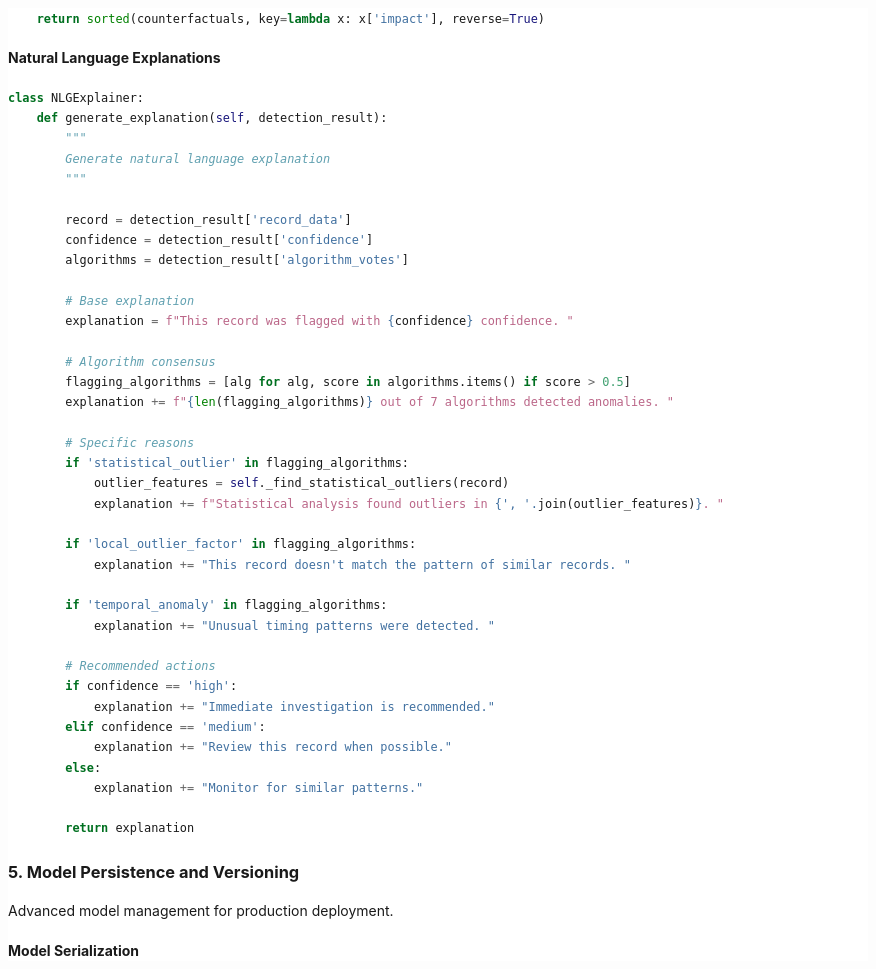 ```python
    return sorted(counterfactuals, key=lambda x: x['impact'], reverse=True)
```

#### Natural Language Explanations

```python
class NLGExplainer:
    def generate_explanation(self, detection_result):
        """
        Generate natural language explanation
        """
        
        record = detection_result['record_data']
        confidence = detection_result['confidence']
        algorithms = detection_result['algorithm_votes']
        
        # Base explanation
        explanation = f"This record was flagged with {confidence} confidence. "
        
        # Algorithm consensus
        flagging_algorithms = [alg for alg, score in algorithms.items() if score > 0.5]
        explanation += f"{len(flagging_algorithms)} out of 7 algorithms detected anomalies. "
        
        # Specific reasons
        if 'statistical_outlier' in flagging_algorithms:
            outlier_features = self._find_statistical_outliers(record)
            explanation += f"Statistical analysis found outliers in {', '.join(outlier_features)}. "
            
        if 'local_outlier_factor' in flagging_algorithms:
            explanation += "This record doesn't match the pattern of similar records. "
            
        if 'temporal_anomaly' in flagging_algorithms:
            explanation += "Unusual timing patterns were detected. "
            
        # Recommended actions
        if confidence == 'high':
            explanation += "Immediate investigation is recommended."
        elif confidence == 'medium':
            explanation += "Review this record when possible."
        else:
            explanation += "Monitor for similar patterns."
            
        return explanation
```

### 5. Model Persistence and Versioning

Advanced model management for production deployment.

#### Model Serialization
